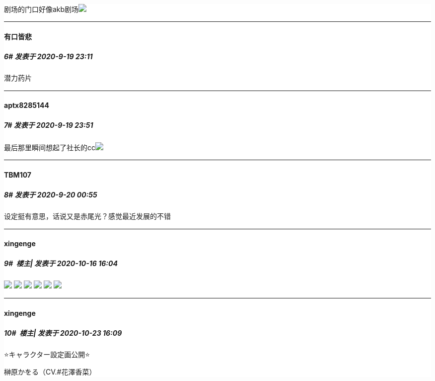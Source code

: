 
剧场的门口好像akb剧场<img src="https://static.saraba1st.com/image/smiley/face2017/091.png" referrerpolicy="no-referrer">


-----

####  有口皆悲  
##### 6#       发表于 2020-9-19 23:11


潜力药片


-----

####  aptx8285144  
##### 7#       发表于 2020-9-19 23:51


最后那里瞬间想起了社长的cc<img src="https://static.saraba1st.com/image/smiley/face2017/067.png" referrerpolicy="no-referrer">


-----

####  TBM107  
##### 8#       发表于 2020-9-20 00:55


设定挺有意思，话说又是赤尾光？感觉最近发展的不错


-----

####  xingenge  
##### 9#         楼主| 发表于 2020-10-16 16:04


<img src="https://p.sda1.dev/0/bec99ceb6d16890a66172f27cb0915bf/pic001.jpg" referrerpolicy="no-referrer">
<img src="https://p.sda1.dev/0/de16811c9be8e9bab36107dc3dc08f12/pic002.jpg" referrerpolicy="no-referrer">
<img src="https://p.sda1.dev/0/886e880dba490548346a204fde93b611/pic003.jpg" referrerpolicy="no-referrer">
<img src="https://p.sda1.dev/0/560210d44108c4e589c15507dad9ed8d/EkXH7DxVcAEJkR1.jpg" referrerpolicy="no-referrer">
<img src="https://p.sda1.dev/0/fb8c6cbcd45823a8bc10b6e104dcb5dc/EkXH_MwVcAAERTp.jpg" referrerpolicy="no-referrer">
<img src="https://p.sda1.dev/0/b920fd41ebf32806c2b834274e754ada/EkXHvFxUcAAnFXx.jpg" referrerpolicy="no-referrer">


-----

####  xingenge  
##### 10#         楼主| 发表于 2020-10-23 16:09


⭐️キャラクター設定画公開⭐️

榊原かをる（CV.#花澤香菜）
